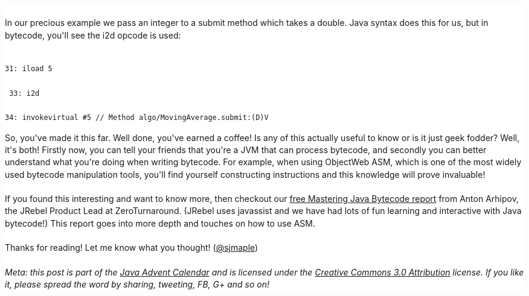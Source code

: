 </div><br />In our precious example we pass an integer to a submit method which takes a double. Java syntax does this for us, but in bytecode, you'll see the i2d opcode is used:<br /><br /><pre><code>31: iload 5<br /><br /> 33: i2d <br /><br />34: invokevirtual #5 // Method algo/MovingAverage.submit:(D)V</code></pre>So, you've made it this far. Well done, you've earned a coffee! Is any of this actually useful to know or is it just geek fodder? Well, it's both! Firstly now, you can tell your friends that you're a JVM that can process bytecode, and secondly you can better understand what you're doing when writing bytecode. For example, when using ObjectWeb ASM, which is one of the most widely used bytecode manipulation tools, you'll find yourself constructing instructions and this knowledge will prove invaluable!<br /><br />If you found this interesting and want to know more, then checkout our <a href="http://zeroturnaround.com/labs/rebel-labs-report-mastering-java-bytecode-at-the-core-of-the-jvm/">free Mastering Java Bytecode report</a> from Anton Arhipov, the JRebel Product Lead at ZeroTurnaround. (JRebel uses javassist and we have had lots of fun learning and interactive with Java bytecode!) This report goes into more depth and touches on how to use ASM.<br /><br />Thanks for reading! Let me know what you thought! (<a href="http://twitter.com/sjmaple">@sjmaple</a>)<br /><br /><i>Meta: this post is part of the&nbsp;<a href="http://javaadvent.com/">Java Advent Calendar</a>&nbsp;and is licensed under the&nbsp;<a href="https://creativecommons.org/licenses/by/3.0/">Creative Commons 3.0 Attribution</a>&nbsp;license. If you like it, please spread the word by sharing, tweeting, FB, G+ and so on!</i></div>